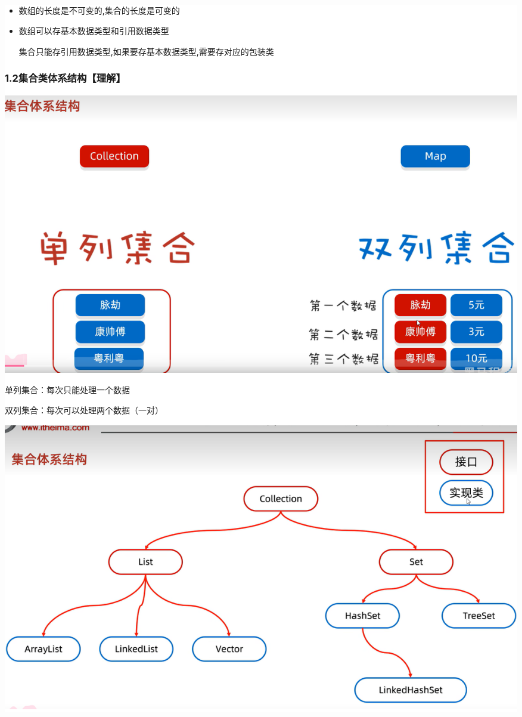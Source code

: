   - 数组的长度是不可变的,集合的长度是可变的

  - 数组可以存基本数据类型和引用数据类型

    集合只能存引用数据类型,如果要存基本数据类型,需要存对应的包装类

### 1.2集合类体系结构【理解】

![image-20241016163024336](集合01.assets/image-20241016163024336.png)

单列集合：每次只能处理一个数据

双列集合：每次可以处理两个数据（一对）

![image-20241016165646915](集合01.assets/image-20241016165646915.png)
